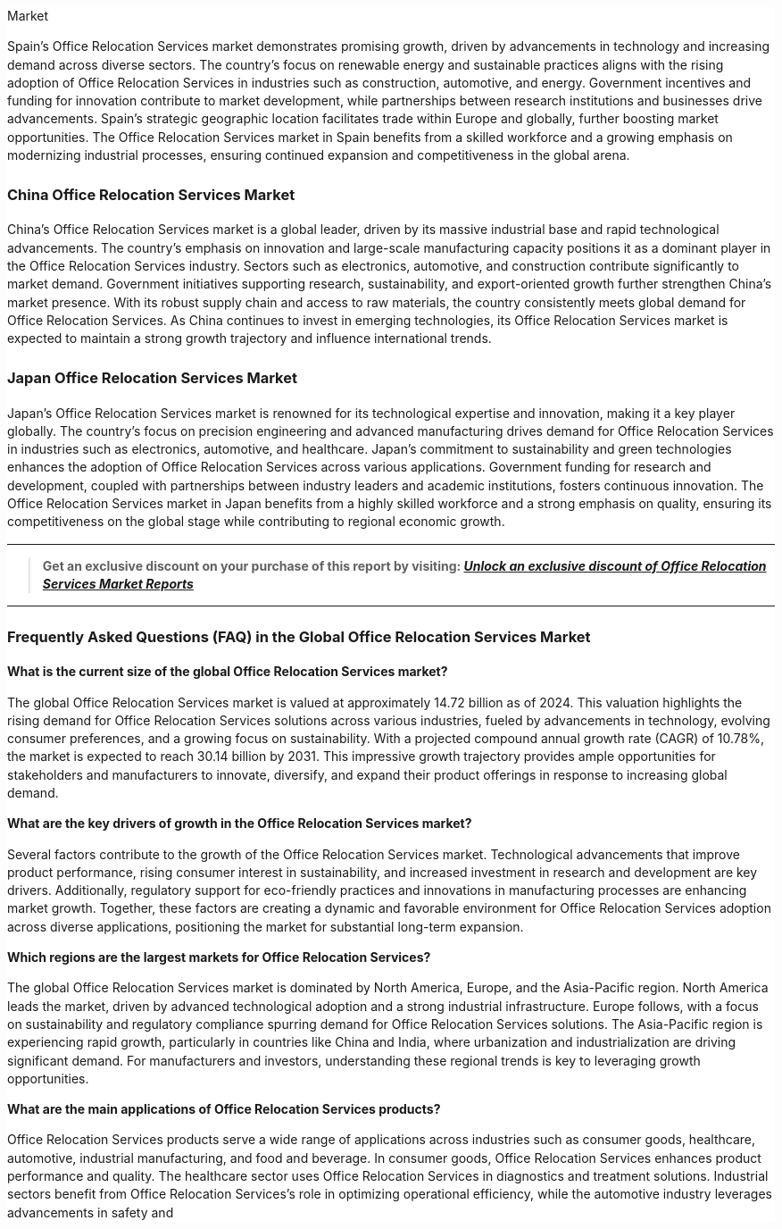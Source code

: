 Market</h3><p>Spain&rsquo;s Office Relocation Services market demonstrates promising growth, driven by advancements in technology and increasing demand across diverse sectors. The country&rsquo;s focus on renewable energy and sustainable practices aligns with the rising adoption of Office Relocation Services in industries such as construction, automotive, and energy. Government incentives and funding for innovation contribute to market development, while partnerships between research institutions and businesses drive advancements. Spain&rsquo;s strategic geographic location facilitates trade within Europe and globally, further boosting market opportunities. The Office Relocation Services market in Spain benefits from a skilled workforce and a growing emphasis on modernizing industrial processes, ensuring continued expansion and competitiveness in the global arena.</p><h3>China Office Relocation Services Market</h3><p>China&rsquo;s Office Relocation Services market is a global leader, driven by its massive industrial base and rapid technological advancements. The country&rsquo;s emphasis on innovation and large-scale manufacturing capacity positions it as a dominant player in the Office Relocation Services industry. Sectors such as electronics, automotive, and construction contribute significantly to market demand. Government initiatives supporting research, sustainability, and export-oriented growth further strengthen China&rsquo;s market presence. With its robust supply chain and access to raw materials, the country consistently meets global demand for Office Relocation Services. As China continues to invest in emerging technologies, its Office Relocation Services market is expected to maintain a strong growth trajectory and influence international trends.</p><h3>Japan Office Relocation Services Market</h3><p>Japan&rsquo;s Office Relocation Services market is renowned for its technological expertise and innovation, making it a key player globally. The country&rsquo;s focus on precision engineering and advanced manufacturing drives demand for Office Relocation Services in industries such as electronics, automotive, and healthcare. Japan&rsquo;s commitment to sustainability and green technologies enhances the adoption of Office Relocation Services across various applications. Government funding for research and development, coupled with partnerships between industry leaders and academic institutions, fosters continuous innovation. The Office Relocation Services market in Japan benefits from a highly skilled workforce and a strong emphasis on quality, ensuring its competitiveness on the global stage while contributing to regional economic growth.</p><hr /><blockquote><p><strong>Get an exclusive discount on your purchase of this report by visiting: <em><a href="://marketresearchpulse.com/ask-for-discount/21423?utm_source=Github&amp;utm_medium=021">Unlock an exclusive discount of Office Relocation Services Market Reports</a></em>&nbsp;</strong></p></blockquote><hr /><h3>Frequently Asked Questions (FAQ) in the Global Office Relocation Services Market</h3><p><strong>What is the current size of the global Office Relocation Services market?</strong></p><p>The global Office Relocation Services market is valued at approximately 14.72 billion as of 2024. This valuation highlights the rising demand for Office Relocation Services solutions across various industries, fueled by advancements in technology, evolving consumer preferences, and a growing focus on sustainability. With a projected compound annual growth rate (CAGR) of 10.78%, the market is expected to reach 30.14 billion by 2031. This impressive growth trajectory provides ample opportunities for stakeholders and manufacturers to innovate, diversify, and expand their product offerings in response to increasing global demand.</p><p><strong>What are the key drivers of growth in the Office Relocation Services market?</strong></p><p>Several factors contribute to the growth of the Office Relocation Services market. Technological advancements that improve product performance, rising consumer interest in sustainability, and increased investment in research and development are key drivers. Additionally, regulatory support for eco-friendly practices and innovations in manufacturing processes are enhancing market growth. Together, these factors are creating a dynamic and favorable environment for Office Relocation Services adoption across diverse applications, positioning the market for substantial long-term expansion.</p><p><strong>Which regions are the largest markets for Office Relocation Services?</strong></p><p>The global Office Relocation Services market is dominated by North America, Europe, and the Asia-Pacific region. North America leads the market, driven by advanced technological adoption and a strong industrial infrastructure. Europe follows, with a focus on sustainability and regulatory compliance spurring demand for Office Relocation Services solutions. The Asia-Pacific region is experiencing rapid growth, particularly in countries like China and India, where urbanization and industrialization are driving significant demand. For manufacturers and investors, understanding these regional trends is key to leveraging growth opportunities.</p><p><strong>What are the main applications of Office Relocation Services products?</strong></p><p>Office Relocation Services products serve a wide range of applications across industries such as consumer goods, healthcare, automotive, industrial manufacturing, and food and beverage. In consumer goods, Office Relocation Services enhances product performance and quality. The healthcare sector uses Office Relocation Services in diagnostics and treatment solutions. Industrial sectors benefit from Office Relocation Services&rsquo;s role in optimizing operational efficiency, while the automotive industry leverages advancements in safety and